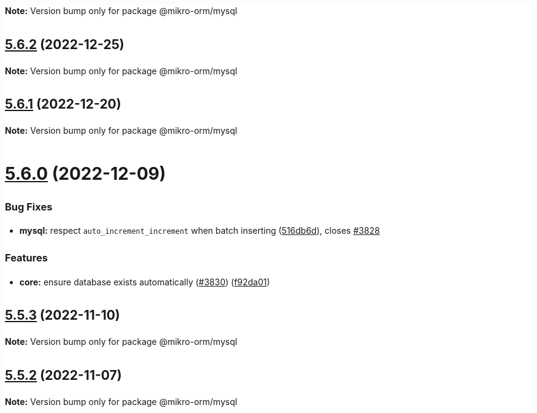 **Note:** Version bump only for package @mikro-orm/mysql





## [5.6.2](https://github.com/mikro-orm/mikro-orm/compare/v5.6.1...v5.6.2) (2022-12-25)

**Note:** Version bump only for package @mikro-orm/mysql





## [5.6.1](https://github.com/mikro-orm/mikro-orm/compare/v5.6.0...v5.6.1) (2022-12-20)

**Note:** Version bump only for package @mikro-orm/mysql





# [5.6.0](https://github.com/mikro-orm/mikro-orm/compare/v5.5.3...v5.6.0) (2022-12-09)


### Bug Fixes

* **mysql:** respect `auto_increment_increment` when batch inserting ([516db6d](https://github.com/mikro-orm/mikro-orm/commit/516db6d3e97b6309d55e8a73a73bb85144af1196)), closes [#3828](https://github.com/mikro-orm/mikro-orm/issues/3828)


### Features

* **core:** ensure database exists automatically ([#3830](https://github.com/mikro-orm/mikro-orm/issues/3830)) ([f92da01](https://github.com/mikro-orm/mikro-orm/commit/f92da01101fbb212dec5d8648a51068da7122ea8))





## [5.5.3](https://github.com/mikro-orm/mikro-orm/compare/v5.5.2...v5.5.3) (2022-11-10)

**Note:** Version bump only for package @mikro-orm/mysql





## [5.5.2](https://github.com/mikro-orm/mikro-orm/compare/v5.5.1...v5.5.2) (2022-11-07)

**Note:** Version bump only for package @mikro-orm/mysql

